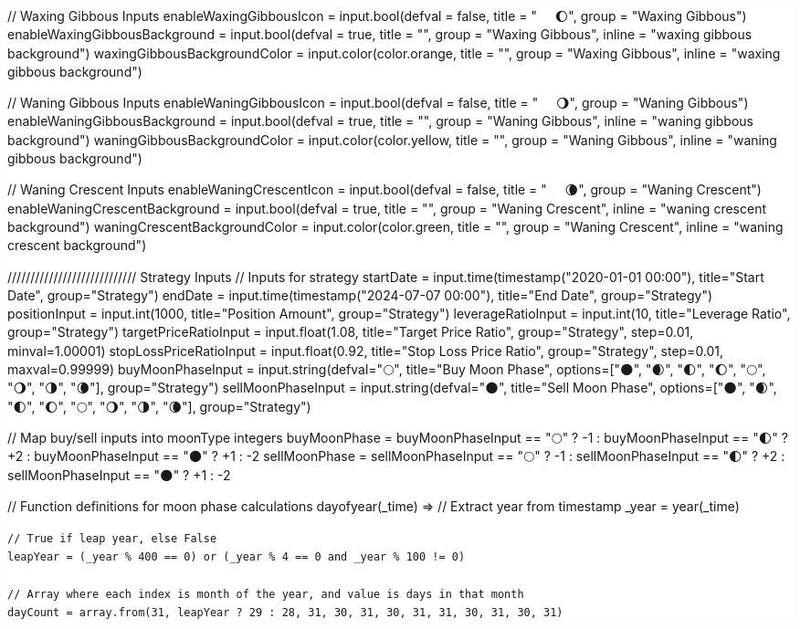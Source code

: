 // Waxing Gibbous Inputs
enableWaxingGibbousIcon = input.bool(defval = false, title = "     🌔", group = "Waxing Gibbous")
enableWaxingGibbousBackground = input.bool(defval = true, title = "", group = "Waxing Gibbous", inline = "waxing gibbous background")
waxingGibbousBackgroundColor = input.color(color.orange, title = "", group = "Waxing Gibbous", inline = "waxing gibbous background")

// Waning Gibbous Inputs
enableWaningGibbousIcon = input.bool(defval = false, title = "     🌖", group = "Waning Gibbous")
enableWaningGibbousBackground = input.bool(defval = true, title = "", group = "Waning Gibbous", inline = "waning gibbous background")
waningGibbousBackgroundColor = input.color(color.yellow, title = "", group = "Waning Gibbous", inline = "waning gibbous background")

// Waning Crescent Inputs
enableWaningCrescentIcon = input.bool(defval = false, title = "     🌘", group = "Waning Crescent")
enableWaningCrescentBackground = input.bool(defval = true, title = "", group = "Waning Crescent", inline = "waning crescent background")
waningCrescentBackgroundColor = input.color(color.green, title = "", group = "Waning Crescent", inline = "waning crescent background")



//////////////////////////// Strategy Inputs
// Inputs for strategy
startDate = input.time(timestamp("2020-01-01 00:00"), title="Start Date", group="Strategy")
endDate = input.time(timestamp("2024-07-07 00:00"), title="End Date", group="Strategy")
positionInput = input.int(1000, title="Position Amount", group="Strategy")
leverageRatioInput = input.int(10, title="Leverage Ratio", group="Strategy")
targetPriceRatioInput = input.float(1.08, title="Target Price Ratio", group="Strategy", step=0.01, minval=1.00001)
stopLossPriceRatioInput = input.float(0.92, title="Stop Loss Price Ratio", group="Strategy", step=0.01, maxval=0.99999)
buyMoonPhaseInput = input.string(defval="🌕", title="Buy Moon Phase", options=["🌑", "🌒", "🌓", "🌔", "🌕", "🌖", "🌗", "🌘"], group="Strategy")
sellMoonPhaseInput = input.string(defval="🌑", title="Sell Moon Phase", options=["🌑", "🌒", "🌓", "🌔", "🌕", "🌖", "🌗", "🌘"], group="Strategy")


// Map buy/sell inputs into moonType integers
buyMoonPhase = buyMoonPhaseInput == "🌕" ? -1 : buyMoonPhaseInput == "🌓" ? +2 : buyMoonPhaseInput == "🌑" ? +1 : -2
sellMoonPhase = sellMoonPhaseInput == "🌕" ? -1 : sellMoonPhaseInput == "🌓" ? +2 : sellMoonPhaseInput == "🌑" ? +1 : -2


// Function definitions for moon phase calculations
dayofyear(_time) =>
    // Extract year from timestamp
    _year = year(_time)

    // True if leap year, else False
    leapYear = (_year % 400 == 0) or (_year % 4 == 0 and _year % 100 != 0) 

    // Array where each index is month of the year, and value is days in that month
    dayCount = array.from(31, leapYear ? 29 : 28, 31, 30, 31, 30, 31, 31, 30, 31, 30, 31) 
